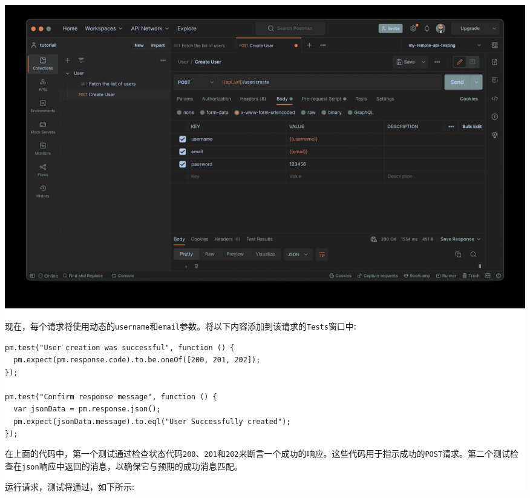 ![Dynamic parameters - Postman](img/d671bec5f1435e2f77eb3b704a228bd2.png)

现在，每个请求将使用动态的`username`和`email`参数。将以下内容添加到该请求的`Tests`窗口中:

```
pm.test("User creation was successful", function () {
  pm.expect(pm.response.code).to.be.oneOf([200, 201, 202]);
});

pm.test("Confirm response message", function () {
  var jsonData = pm.response.json();
  pm.expect(jsonData.message).to.eql("User Successfully created");
}); 
```

在上面的代码中，第一个测试通过检查状态代码`200`、`201`和`202`来断言一个成功的响应。这些代码用于指示成功的`POST`请求。第二个测试检查在`json`响应中返回的消息，以确保它与预期的成功消息匹配。

运行请求，测试将通过，如下所示:

